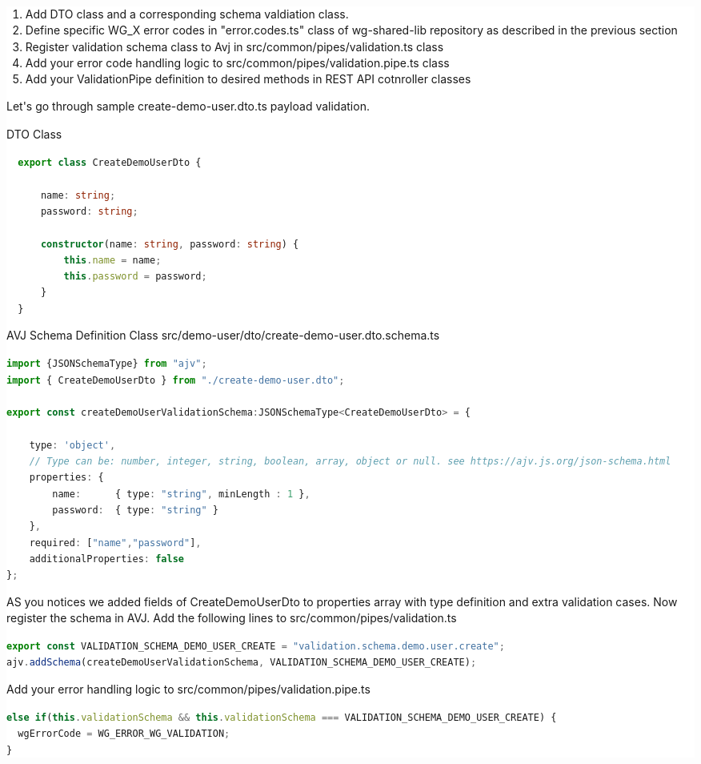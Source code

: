 1. Add DTO class and a corresponding schema valdiation class.
2. Define specific WG_X error codes in "error.codes.ts" class of wg-shared-lib repository as described in the previous section
3. Register validation schema class to Avj in src/common/pipes/validation.ts class
4. Add your error code handling logic to src/common/pipes/validation.pipe.ts class
5. Add your ValidationPipe definition to desired methods in REST API cotnroller classes

Let's go through sample create-demo-user.dto.ts payload validation.

DTO Class

```TypeScript
  export class CreateDemoUserDto {

      name: string;
      password: string;

      constructor(name: string, password: string) {
          this.name = name;
          this.password = password;
      }
  }
```     

AVJ Schema Definition Class src/demo-user/dto/create-demo-user.dto.schema.ts

```TypeScript
import {JSONSchemaType} from "ajv";
import { CreateDemoUserDto } from "./create-demo-user.dto";

export const createDemoUserValidationSchema:JSONSchemaType<CreateDemoUserDto> = {
    
    type: 'object', 
    // Type can be: number, integer, string, boolean, array, object or null. see https://ajv.js.org/json-schema.html
    properties: {
        name:      { type: "string", minLength : 1 }, 
        password:  { type: "string" }
    },
    required: ["name","password"],
    additionalProperties: false
};
```

AS you notices we added fields of CreateDemoUserDto to properties array with type definition and extra validation cases. Now register the schema in AVJ. Add the following lines to src/common/pipes/validation.ts

```TypeScript
export const VALIDATION_SCHEMA_DEMO_USER_CREATE = "validation.schema.demo.user.create";
ajv.addSchema(createDemoUserValidationSchema, VALIDATION_SCHEMA_DEMO_USER_CREATE);
```
Add your error handling logic to src/common/pipes/validation.pipe.ts

```TypeScript
else if(this.validationSchema && this.validationSchema === VALIDATION_SCHEMA_DEMO_USER_CREATE) {
  wgErrorCode = WG_ERROR_WG_VALIDATION; 
}
```
